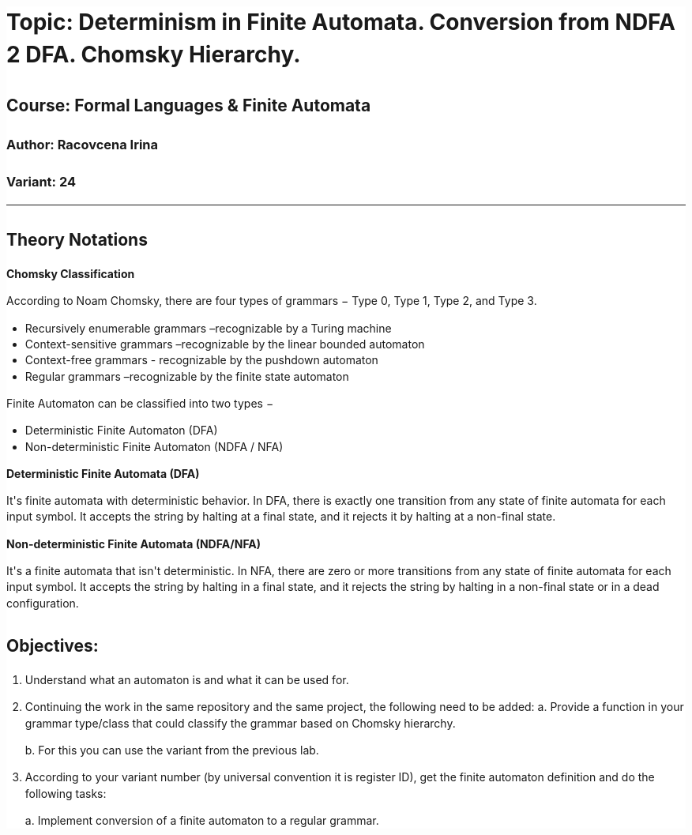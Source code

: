 # Topic: Determinism in Finite Automata. Conversion from NDFA 2 DFA. Chomsky Hierarchy.
## Course: Formal Languages & Finite Automata
### Author: Racovcena Irina
### Variant: 24
____
## Theory Notations
**Chomsky Classification**

According to Noam Chomsky, there are four types of grammars − Type 0, 
Type 1, Type 2, and Type 3.

* Recursively enumerable grammars –recognizable by a Turing machine
* Context-sensitive grammars –recognizable by the linear bounded automaton
* Context-free grammars - recognizable by the pushdown automaton
* Regular grammars –recognizable by the finite state automaton
 

Finite Automaton can be classified into two types −

* Deterministic Finite Automaton (DFA)
* Non-deterministic Finite Automaton (NDFA / NFA)

**Deterministic Finite Automata (DFA)**

It's finite automata with deterministic behavior. 
In DFA, there is exactly one transition from any state 
of finite automata for each input symbol. It accepts the string by halting at a final state, and it rejects it by halting at a non-final state.

**Non-deterministic Finite Automata (NDFA/NFA)**

It's a finite automata that isn't deterministic. 
In NFA, there are zero or more transitions from any state 
of finite automata for each input symbol. It accepts the string by halting in a final state, and it rejects the string by halting in a non-final state or in a dead configuration.

## Objectives:
1. Understand what an automaton is and what it can be used for.


2. Continuing the work in the same repository and the same project, the following need to be added: a. Provide a function in your grammar type/class that could classify the grammar based on Chomsky hierarchy. 

    b. For this you can use the variant from the previous lab.


3. According to your variant number (by universal convention it is register ID), get the finite automaton definition and do the following tasks:

    a. Implement conversion of a finite automaton to a regular grammar.
    